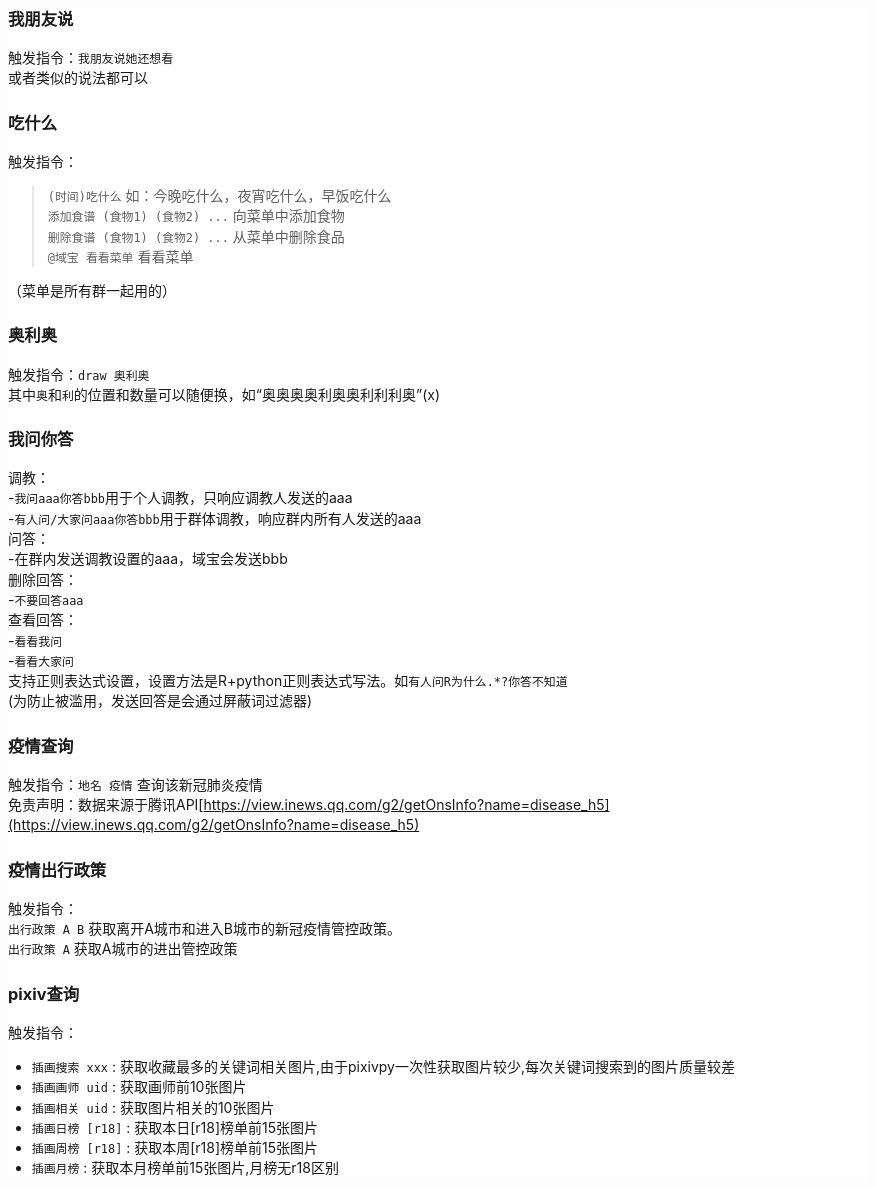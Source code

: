 ### 我朋友说
触发指令：`我朋友说她还想看`  
或者类似的说法都可以  

### 吃什么
触发指令：  
>`(时间)吃什么` 如：今晚吃什么，夜宵吃什么，早饭吃什么  
>`添加食谱 (食物1) (食物2) ...` 向菜单中添加食物  
>`删除食谱 (食物1) (食物2) ...` 从菜单中删除食品  
>`@域宝 看看菜单` 看看菜单  

（菜单是所有群一起用的）  

### 奥利奥
触发指令：`draw 奥利奥`  
其中`奥`和`利`的位置和数量可以随便换，如“奥奥奥奥利奥奥利利利奥”(x)

### 我问你答
 调教：  
-`我问aaa你答bbb`用于个人调教，只响应调教人发送的aaa  
-`有人问/大家问aaa你答bbb`用于群体调教，响应群内所有人发送的aaa  
问答：  
-在群内发送调教设置的aaa，域宝会发送bbb  
删除回答：  
-`不要回答aaa`  
查看回答：  
-`看看我问`  
-`看看大家问`  
支持正则表达式设置，设置方法是R+python正则表达式写法。如`有人问R为什么.*?你答不知道`  
(为防止被滥用，发送回答是会通过屏蔽词过滤器)  


### 疫情查询
触发指令：`地名 疫情` 查询该新冠肺炎疫情  
免责声明：数据来源于腾讯API[https://view.inews.qq.com/g2/getOnsInfo?name=disease_h5](https://view.inews.qq.com/g2/getOnsInfo?name=disease_h5)

### 疫情出行政策
触发指令：  
`出行政策 A B` 获取离开A城市和进入B城市的新冠疫情管控政策。  
`出行政策 A` 获取A城市的进出管控政策  

### pixiv查询
触发指令：
- `插画搜索 xxx` : 获取收藏最多的关键词相关图片,由于pixivpy一次性获取图片较少,每次关键词搜索到的图片质量较差
- `插画画师 uid` : 获取画师前10张图片
- `插画相关 uid` : 获取图片相关的10张图片
- `插画日榜 [r18]` : 获取本日[r18]榜单前15张图片
- `插画周榜 [r18]` : 获取本周[r18]榜单前15张图片
- `插画月榜` : 获取本月榜单前15张图片,月榜无r18区别

